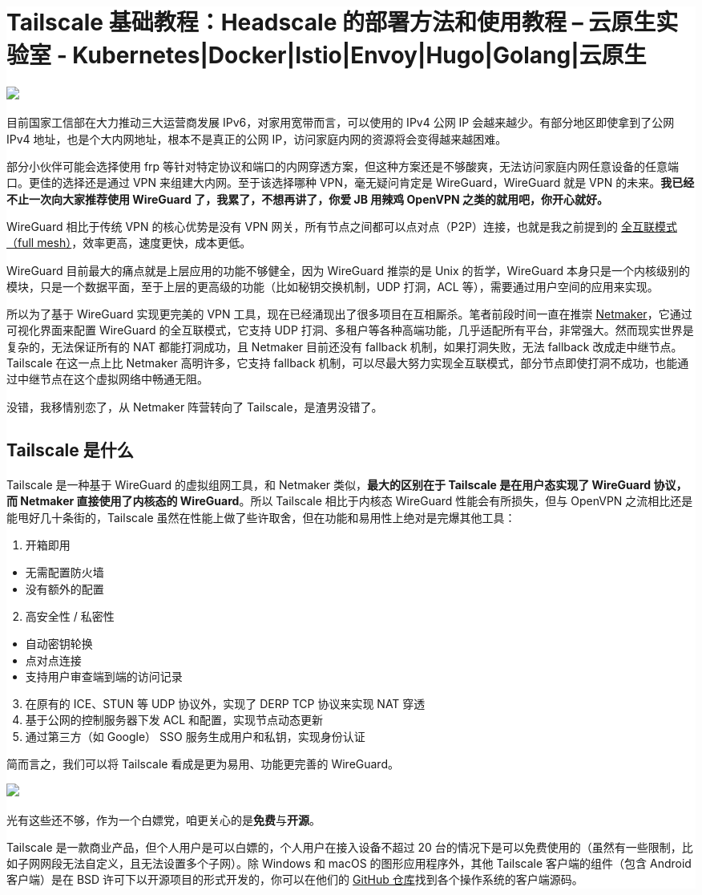 # Tailscale 基础教程：Headscale 的部署方法和使用教程 – 云原生实验室 - Kubernetes|Docker|Istio|Envoy|Hugo|Golang|云原生
![](https://github.com/gkeo/img/blob/main/2022/2022-6-29%2014-47-27/b9aa3333-e50b-4983-bbc4-908974ced8aa.png?raw=true)

目前国家工信部在大力推动三大运营商发展 IPv6，对家用宽带而言，可以使用的 IPv4 公网 IP 会越来越少。有部分地区即使拿到了公网 IPv4 地址，也是个大内网地址，根本不是真正的公网 IP，访问家庭内网的资源将会变得越来越困难。

部分小伙伴可能会选择使用 frp 等针对特定协议和端口的内网穿透方案，但这种方案还是不够酸爽，无法访问家庭内网任意设备的任意端口。更佳的选择还是通过 VPN 来组建大内网。至于该选择哪种 VPN，毫无疑问肯定是 WireGuard，WireGuard 就是 VPN 的未来。**我已经不止一次向大家推荐使用 WireGuard 了，我累了，不想再讲了，你爱 JB 用辣鸡 OpenVPN 之类的就用吧，你开心就好。** 

WireGuard 相比于传统 VPN 的核心优势是没有 VPN 网关，所有节点之间都可以点对点（P2P）连接，也就是我之前提到的 [全互联模式（full mesh）](https://icloudnative.io/posts/wireguard-full-mesh/#1-%e5%85%a8%e4%ba%92%e8%81%94%e6%a8%a1%e5%bc%8f%e6%9e%b6%e6%9e%84%e4%b8%8e%e9%85%8d%e7%bd%ae)，效率更高，速度更快，成本更低。

WireGuard 目前最大的痛点就是上层应用的功能不够健全，因为 WireGuard 推崇的是 Unix 的哲学，WireGuard 本身只是一个内核级别的模块，只是一个数据平面，至于上层的更高级的功能（比如秘钥交换机制，UDP 打洞，ACL 等），需要通过用户空间的应用来实现。

所以为了基于 WireGuard 实现更完美的 VPN 工具，现在已经涌现出了很多项目在互相厮杀。笔者前段时间一直在推崇 [Netmaker](https://icloudnative.io/posts/configure-a-mesh-network-with-netmaker/)，它通过可视化界面来配置 WireGuard 的全互联模式，它支持 UDP 打洞、多租户等各种高端功能，几乎适配所有平台，非常强大。然而现实世界是复杂的，无法保证所有的 NAT 都能打洞成功，且 Netmaker 目前还没有 fallback 机制，如果打洞失败，无法 fallback 改成走中继节点。Tailscale 在这一点上比 Netmaker 高明许多，它支持 fallback 机制，可以尽最大努力实现全互联模式，部分节点即使打洞不成功，也能通过中继节点在这个虚拟网络中畅通无阻。

没错，我移情别恋了，从 Netmaker 阵营转向了 Tailscale，是渣男没错了。

## Tailscale 是什么

Tailscale 是一种基于 WireGuard 的虚拟组网工具，和 Netmaker 类似，**最大的区别在于 Tailscale 是在用户态实现了 WireGuard 协议，而 Netmaker 直接使用了内核态的 WireGuard**。所以 Tailscale 相比于内核态 WireGuard 性能会有所损失，但与 OpenVPN 之流相比还是能甩好几十条街的，Tailscale 虽然在性能上做了些许取舍，但在功能和易用性上绝对是完爆其他工具：

1.  开箱即用

-   无需配置防火墙
-   没有额外的配置

2.  高安全性 / 私密性

-   自动密钥轮换
-   点对点连接
-   支持用户审查端到端的访问记录

3.  在原有的 ICE、STUN 等 UDP 协议外，实现了 DERP TCP 协议来实现 NAT 穿透
4.  基于公网的控制服务器下发 ACL 和配置，实现节点动态更新
5.  通过第三方（如 Google） SSO 服务生成用户和私钥，实现身份认证

简而言之，我们可以将 Tailscale 看成是更为易用、功能更完善的 WireGuard。

![](https://github.com/gkeo/img/blob/main/2022/2022-6-29%2014-47-27/65fe4453-5557-465a-bc19-b77428023846.png?raw=true)

光有这些还不够，作为一个白嫖党，咱更关心的是**免费**与**开源**。

Tailscale 是一款商业产品，但个人用户是可以白嫖的，个人用户在接入设备不超过 20 台的情况下是可以免费使用的（虽然有一些限制，比如子网网段无法自定义，且无法设置多个子网）。除 Windows 和 macOS 的图形应用程序外，其他 Tailscale 客户端的组件（包含 Android 客户端）是在 BSD 许可下以开源项目的形式开发的，你可以在他们的 [GitHub 仓库](https://github.com/tailscale/)找到各个操作系统的客户端源码。
